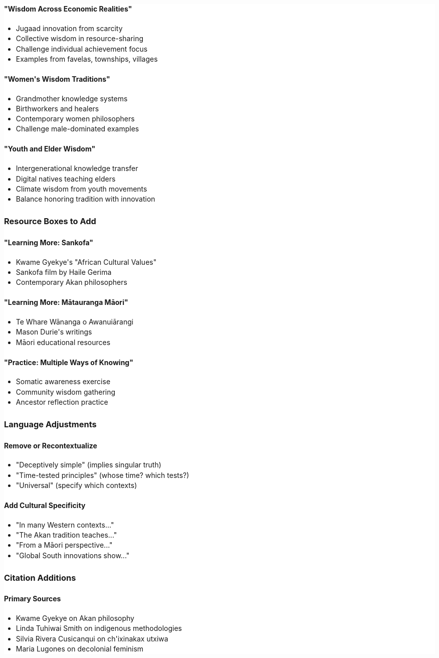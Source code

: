 #### "Wisdom Across Economic Realities"
- Jugaad innovation from scarcity
- Collective wisdom in resource-sharing
- Challenge individual achievement focus
- Examples from favelas, townships, villages

#### "Women's Wisdom Traditions"
- Grandmother knowledge systems
- Birthworkers and healers
- Contemporary women philosophers
- Challenge male-dominated examples

#### "Youth and Elder Wisdom"
- Intergenerational knowledge transfer
- Digital natives teaching elders
- Climate wisdom from youth movements
- Balance honoring tradition with innovation

### Resource Boxes to Add

#### "Learning More: Sankofa"
- Kwame Gyekye's "African Cultural Values"
- Sankofa film by Haile Gerima
- Contemporary Akan philosophers

#### "Learning More: Mātauranga Māori"
- Te Whare Wānanga o Awanuiārangi
- Mason Durie's writings
- Māori educational resources

#### "Practice: Multiple Ways of Knowing"
- Somatic awareness exercise
- Community wisdom gathering
- Ancestor reflection practice

### Language Adjustments

#### Remove or Recontextualize
- "Deceptively simple" (implies singular truth)
- "Time-tested principles" (whose time? which tests?)
- "Universal" (specify which contexts)

#### Add Cultural Specificity
- "In many Western contexts..." 
- "The Akan tradition teaches..."
- "From a Māori perspective..."
- "Global South innovations show..."

### Citation Additions

#### Primary Sources
- Kwame Gyekye on Akan philosophy
- Linda Tuhiwai Smith on indigenous methodologies
- Silvia Rivera Cusicanqui on ch'ixinakax utxiwa
- Maria Lugones on decolonial feminism
